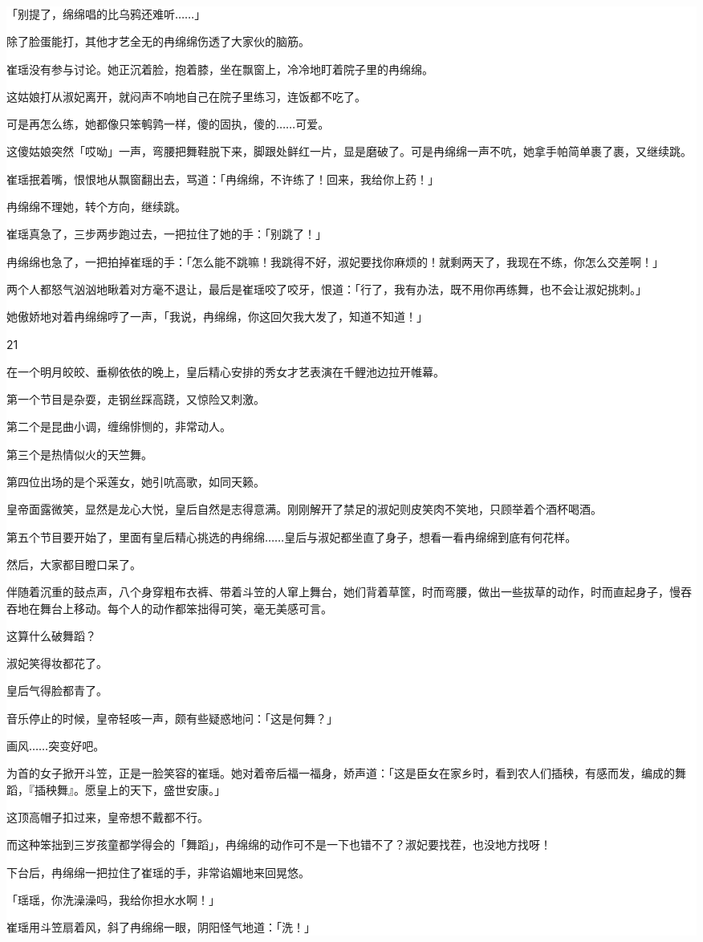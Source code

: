 「别提了，绵绵唱的比乌鸦还难听……」

除了脸蛋能打，其他才艺全无的冉绵绵伤透了大家伙的脑筋。

崔瑶没有参与讨论。她正沉着脸，抱着膝，坐在飘窗上，冷冷地盯着院子里的冉绵绵。

这姑娘打从淑妃离开，就闷声不响地自己在院子里练习，连饭都不吃了。

可是再怎么练，她都像只笨鹌鹑一样，傻的固执，傻的……可爱。

这傻姑娘突然「哎呦」一声，弯腰把舞鞋脱下来，脚跟处鲜红一片，显是磨破了。可是冉绵绵一声不吭，她拿手帕简单裹了裹，又继续跳。

崔瑶抿着嘴，恨恨地从飘窗翻出去，骂道：「冉绵绵，不许练了！回来，我给你上药！」

冉绵绵不理她，转个方向，继续跳。

崔瑶真急了，三步两步跑过去，一把拉住了她的手：「别跳了！」

冉绵绵也急了，一把拍掉崔瑶的手：「怎么能不跳嘛！我跳得不好，淑妃要找你麻烦的！就剩两天了，我现在不练，你怎么交差啊！」

两个人都怒气汹汹地瞅着对方毫不退让，最后是崔瑶咬了咬牙，恨道：「行了，我有办法，既不用你再练舞，也不会让淑妃挑刺。」

她傲娇地对着冉绵绵哼了一声，「我说，冉绵绵，你这回欠我大发了，知道不知道！」

21

在一个明月皎皎、垂柳依依的晚上，皇后精心安排的秀女才艺表演在千鲤池边拉开帷幕。

第一个节目是杂耍，走钢丝踩高跷，又惊险又刺激。

第二个是昆曲小调，缠绵悱恻的，非常动人。

第三个是热情似火的天竺舞。

第四位出场的是个采莲女，她引吭高歌，如同天籁。

皇帝面露微笑，显然是龙心大悦，皇后自然是志得意满。刚刚解开了禁足的淑妃则皮笑肉不笑地，只顾举着个酒杯喝酒。

第五个节目要开始了，里面有皇后精心挑选的冉绵绵……皇后与淑妃都坐直了身子，想看一看冉绵绵到底有何花样。

然后，大家都目瞪口呆了。

伴随着沉重的鼓点声，八个身穿粗布衣裤、带着斗笠的人窜上舞台，她们背着草筐，时而弯腰，做出一些拔草的动作，时而直起身子，慢吞吞地在舞台上移动。每个人的动作都笨拙得可笑，毫无美感可言。

这算什么破舞蹈？

淑妃笑得妆都花了。

皇后气得脸都青了。

音乐停止的时候，皇帝轻咳一声，颇有些疑惑地问：「这是何舞？」

画风……突变好吧。

为首的女子掀开斗笠，正是一脸笑容的崔瑶。她对着帝后福一福身，娇声道：「这是臣女在家乡时，看到农人们插秧，有感而发，编成的舞蹈，『插秧舞』。愿皇上的天下，盛世安康。」

这顶高帽子扣过来，皇帝想不戴都不行。

而这种笨拙到三岁孩童都学得会的「舞蹈」，冉绵绵的动作可不是一下也错不了？淑妃要找茬，也没地方找呀！

下台后，冉绵绵一把拉住了崔瑶的手，非常谄媚地来回晃悠。

「瑶瑶，你洗澡澡吗，我给你担水水啊！」

崔瑶用斗笠扇着风，斜了冉绵绵一眼，阴阳怪气地道：「洗！」
